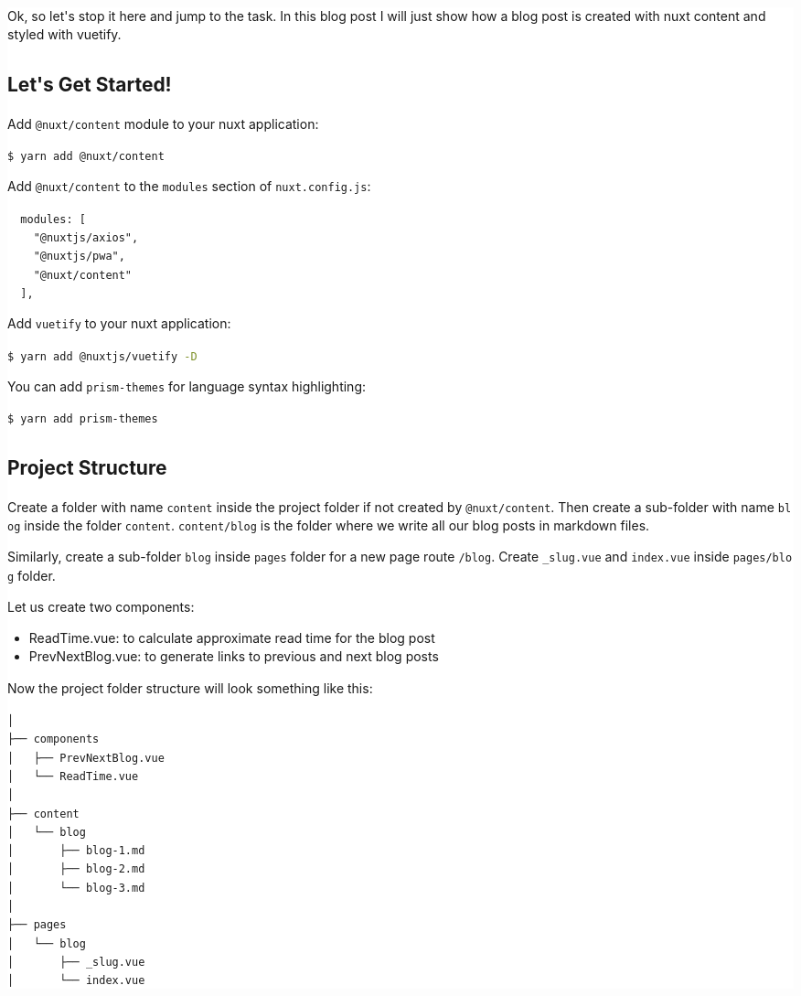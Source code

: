 Ok, so let's stop it here and jump to the task. In this blog post I will just show how a blog post is created with nuxt content and styled with vuetify.

## Let's Get Started!

Add `@nuxt/content` module to your nuxt application:

```bash
$ yarn add @nuxt/content
```

Add `@nuxt/content` to the `modules` section of `nuxt.config.js`:

```js{4}[nuxt.config.js]
  modules: [
    "@nuxtjs/axios",
    "@nuxtjs/pwa",
    "@nuxt/content"
  ],
```

Add `vuetify` to your nuxt application:

```bash
$ yarn add @nuxtjs/vuetify -D
```

You can add `prism-themes` for language syntax highlighting:

```bash
$ yarn add prism-themes
```

## Project Structure

Create a folder with name `content` inside the project folder if not created by `@nuxt/content`. Then create a sub-folder with name `blog` inside the folder `content`. `content/blog` is the folder where we write all our blog posts in markdown files.

Similarly, create a sub-folder `blog` inside `pages` folder for a new page route `/blog`. Create `_slug.vue` and `index.vue` inside `pages/blog` folder.

Let us create two components:

- ReadTime.vue: to calculate approximate read time for the blog post
- PrevNextBlog.vue: to generate links to previous and next blog posts

Now the project folder structure will look something like this:

```
│
├── components
│   ├── PrevNextBlog.vue
│   └── ReadTime.vue
│
├── content
│   └── blog
│       ├── blog-1.md
│       ├── blog-2.md
│       └── blog-3.md
│
├── pages
│   └── blog
│       ├── _slug.vue
│       └── index.vue
```
